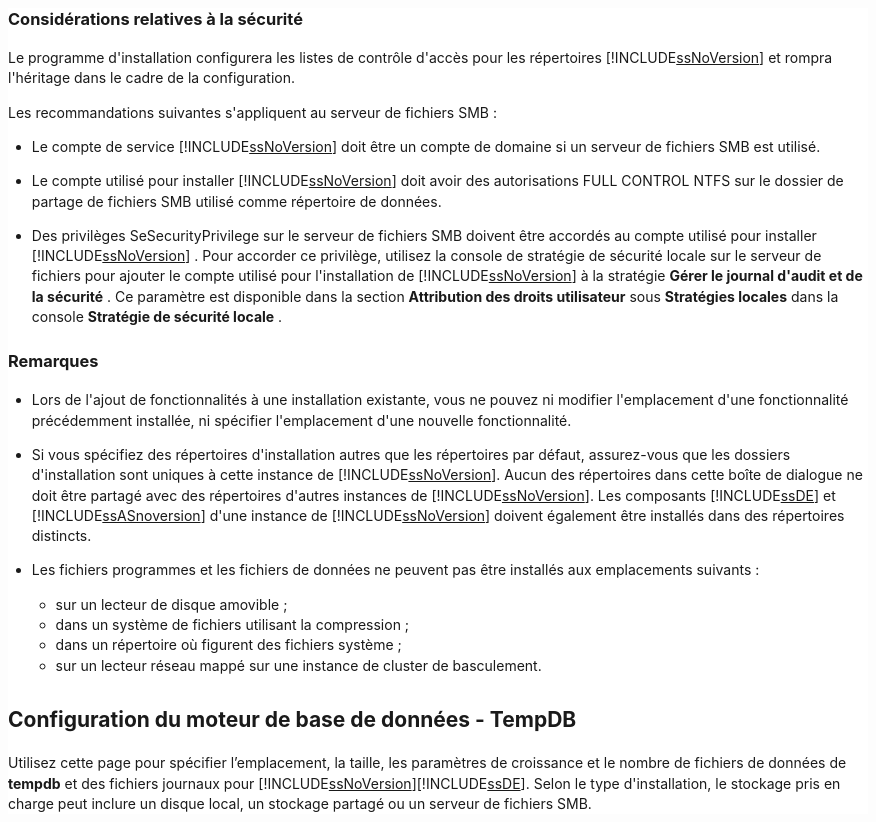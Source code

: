 ### <a name="security-considerations"></a>Considérations relatives à la sécurité  
 Le programme d'installation configurera les listes de contrôle d'accès pour les répertoires [!INCLUDE[ssNoVersion](../../includes/ssnoversion-md.md)] et rompra l'héritage dans le cadre de la configuration.  
  
 Les recommandations suivantes s'appliquent au serveur de fichiers SMB :  
  
-   Le compte de service [!INCLUDE[ssNoVersion](../../includes/ssnoversion-md.md)] doit être un compte de domaine si un serveur de fichiers SMB est utilisé.  
  
-   Le compte utilisé pour installer [!INCLUDE[ssNoVersion](../../includes/ssnoversion-md.md)] doit avoir des autorisations FULL CONTROL NTFS sur le dossier de partage de fichiers SMB utilisé comme répertoire de données.  
  
-   Des privilèges SeSecurityPrivilege sur le serveur de fichiers SMB doivent être accordés au compte utilisé pour installer [!INCLUDE[ssNoVersion](../../includes/ssnoversion-md.md)] . Pour accorder ce privilège, utilisez la console de stratégie de sécurité locale sur le serveur de fichiers pour ajouter le compte utilisé pour l'installation de [!INCLUDE[ssNoVersion](../../includes/ssnoversion-md.md)] à la stratégie **Gérer le journal d'audit et de la sécurité** . Ce paramètre est disponible dans la section **Attribution des droits utilisateur** sous **Stratégies locales** dans la console **Stratégie de sécurité locale** .  
  
### <a name="notes"></a>Remarques  
  
-   Lors de l'ajout de fonctionnalités à une installation existante, vous ne pouvez ni modifier l'emplacement d'une fonctionnalité précédemment installée, ni spécifier l'emplacement d'une nouvelle fonctionnalité.  
  
-   Si vous spécifiez des répertoires d'installation autres que les répertoires par défaut, assurez-vous que les dossiers d'installation sont uniques à cette instance de [!INCLUDE[ssNoVersion](../../includes/ssnoversion-md.md)]. Aucun des répertoires dans cette boîte de dialogue ne doit être partagé avec des répertoires d'autres instances de [!INCLUDE[ssNoVersion](../../includes/ssnoversion-md.md)]. Les composants [!INCLUDE[ssDE](../../includes/ssde-md.md)] et [!INCLUDE[ssASnoversion](../../includes/ssasnoversion-md.md)] d'une instance de [!INCLUDE[ssNoVersion](../../includes/ssnoversion-md.md)] doivent également être installés dans des répertoires distincts.  
  
-   Les fichiers programmes et les fichiers de données ne peuvent pas être installés aux emplacements suivants :  
  
    -   sur un lecteur de disque amovible ;    
    -   dans un système de fichiers utilisant la compression ;   
    -   dans un répertoire où figurent des fichiers système ;    
    -   sur un lecteur réseau mappé sur une instance de cluster de basculement.  
  
 
## <a name="a-nametempdba-database-engine-configuration---tempdb"></a><a name="tempdb"><a/> Configuration du moteur de base de données - TempDB
  Utilisez cette page pour spécifier l’emplacement, la taille, les paramètres de croissance et le nombre de fichiers de données de **tempdb** et des fichiers journaux pour [!INCLUDE[ssNoVersion](../../includes/ssnoversion-md.md)][!INCLUDE[ssDE](../../includes/ssde-md.md)]. Selon le type d'installation, le stockage pris en charge peut inclure un disque local, un stockage partagé ou un serveur de fichiers SMB.  
  